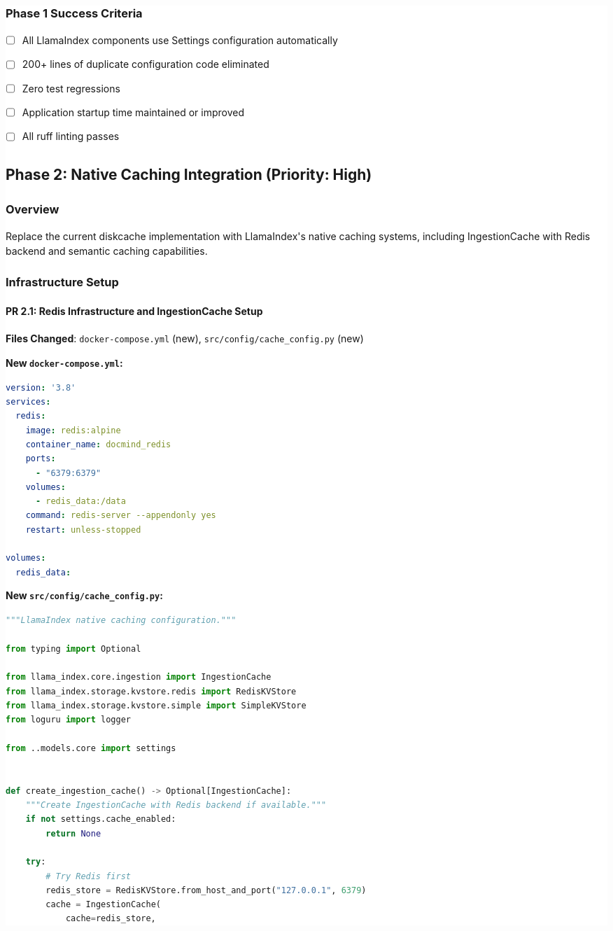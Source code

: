 ### Phase 1 Success Criteria

- [ ] All LlamaIndex components use Settings configuration automatically

- [ ] 200+ lines of duplicate configuration code eliminated

- [ ] Zero test regressions

- [ ] Application startup time maintained or improved

- [ ] All ruff linting passes

## Phase 2: Native Caching Integration (Priority: High)

### Overview
Replace the current diskcache implementation with LlamaIndex's native caching systems, including IngestionCache with Redis backend and semantic caching capabilities.

### Infrastructure Setup

#### PR 2.1: Redis Infrastructure and IngestionCache Setup

**Files Changed**: `docker-compose.yml` (new), `src/config/cache_config.py` (new)

**New `docker-compose.yml`:**
```yaml
version: '3.8'
services:
  redis:
    image: redis:alpine
    container_name: docmind_redis
    ports:
      - "6379:6379"
    volumes:
      - redis_data:/data
    command: redis-server --appendonly yes
    restart: unless-stopped

volumes:
  redis_data:
```

**New `src/config/cache_config.py`:**
```python
"""LlamaIndex native caching configuration."""

from typing import Optional

from llama_index.core.ingestion import IngestionCache
from llama_index.storage.kvstore.redis import RedisKVStore
from llama_index.storage.kvstore.simple import SimpleKVStore
from loguru import logger

from ..models.core import settings


def create_ingestion_cache() -> Optional[IngestionCache]:
    """Create IngestionCache with Redis backend if available."""
    if not settings.cache_enabled:
        return None
        
    try:
        # Try Redis first
        redis_store = RedisKVStore.from_host_and_port("127.0.0.1", 6379)
        cache = IngestionCache(
            cache=redis_store,
```